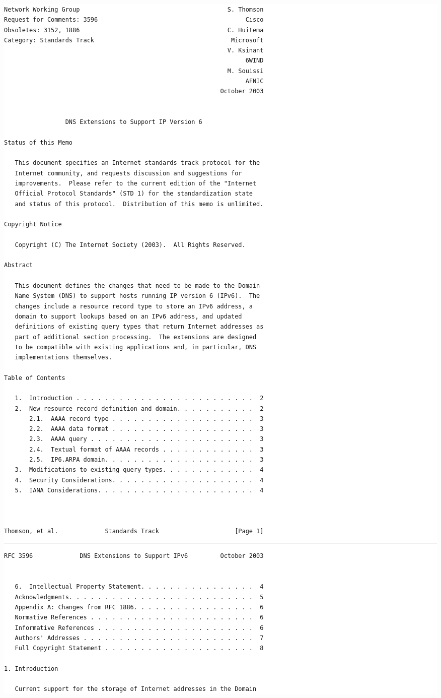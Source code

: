     Network Working Group                                         S. Thomson
    Request for Comments: 3596                                         Cisco
    Obsoletes: 3152, 1886                                         C. Huitema
    Category: Standards Track                                      Microsoft
                                                                  V. Ksinant
                                                                       6WIND
                                                                  M. Souissi
                                                                       AFNIC
                                                                October 2003


                     DNS Extensions to Support IP Version 6

    Status of this Memo

       This document specifies an Internet standards track protocol for the
       Internet community, and requests discussion and suggestions for
       improvements.  Please refer to the current edition of the "Internet
       Official Protocol Standards" (STD 1) for the standardization state
       and status of this protocol.  Distribution of this memo is unlimited.

    Copyright Notice

       Copyright (C) The Internet Society (2003).  All Rights Reserved.

    Abstract

       This document defines the changes that need to be made to the Domain
       Name System (DNS) to support hosts running IP version 6 (IPv6).  The
       changes include a resource record type to store an IPv6 address, a
       domain to support lookups based on an IPv6 address, and updated
       definitions of existing query types that return Internet addresses as
       part of additional section processing.  The extensions are designed
       to be compatible with existing applications and, in particular, DNS
       implementations themselves.

    Table of Contents

       1.  Introduction . . . . . . . . . . . . . . . . . . . . . . . . .  2
       2.  New resource record definition and domain. . . . . . . . . . .  2
           2.1.  AAAA record type . . . . . . . . . . . . . . . . . . . .  3
           2.2.  AAAA data format . . . . . . . . . . . . . . . . . . . .  3
           2.3.  AAAA query . . . . . . . . . . . . . . . . . . . . . . .  3
           2.4.  Textual format of AAAA records . . . . . . . . . . . . .  3
           2.5.  IP6.ARPA domain. . . . . . . . . . . . . . . . . . . . .  3
       3.  Modifications to existing query types. . . . . . . . . . . . .  4
       4.  Security Considerations. . . . . . . . . . . . . . . . . . . .  4
       5.  IANA Considerations. . . . . . . . . . . . . . . . . . . . . .  4



    Thomson, et al.             Standards Track                     [Page 1]

------------------------------------------------------------------------

``` newpage
RFC 3596             DNS Extensions to Support IPv6         October 2003


   6.  Intellectual Property Statement. . . . . . . . . . . . . . . .  4
   Acknowledgments. . . . . . . . . . . . . . . . . . . . . . . . . .  5
   Appendix A: Changes from RFC 1886. . . . . . . . . . . . . . . . .  6
   Normative References . . . . . . . . . . . . . . . . . . . . . . .  6
   Informative References . . . . . . . . . . . . . . . . . . . . . .  6
   Authors' Addresses . . . . . . . . . . . . . . . . . . . . . . . .  7
   Full Copyright Statement . . . . . . . . . . . . . . . . . . . . .  8

1. Introduction

   Current support for the storage of Internet addresses in the Domain
```